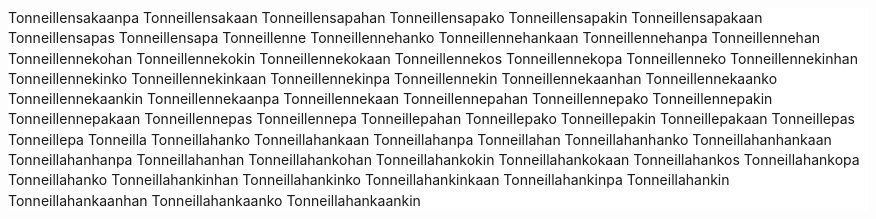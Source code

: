 Tonneillensakaanpa
Tonneillensakaan
Tonneillensapahan
Tonneillensapako
Tonneillensapakin
Tonneillensapakaan
Tonneillensapas
Tonneillensapa
Tonneillenne
Tonneillennehanko
Tonneillennehankaan
Tonneillennehanpa
Tonneillennehan
Tonneillennekohan
Tonneillennekokin
Tonneillennekokaan
Tonneillennekos
Tonneillennekopa
Tonneillenneko
Tonneillennekinhan
Tonneillennekinko
Tonneillennekinkaan
Tonneillennekinpa
Tonneillennekin
Tonneillennekaanhan
Tonneillennekaanko
Tonneillennekaankin
Tonneillennekaanpa
Tonneillennekaan
Tonneillennepahan
Tonneillennepako
Tonneillennepakin
Tonneillennepakaan
Tonneillennepas
Tonneillennepa
Tonneillepahan
Tonneillepako
Tonneillepakin
Tonneillepakaan
Tonneillepas
Tonneillepa
Tonneilla
Tonneillahanko
Tonneillahankaan
Tonneillahanpa
Tonneillahan
Tonneillahanhanko
Tonneillahanhankaan
Tonneillahanhanpa
Tonneillahanhan
Tonneillahankohan
Tonneillahankokin
Tonneillahankokaan
Tonneillahankos
Tonneillahankopa
Tonneillahanko
Tonneillahankinhan
Tonneillahankinko
Tonneillahankinkaan
Tonneillahankinpa
Tonneillahankin
Tonneillahankaanhan
Tonneillahankaanko
Tonneillahankaankin